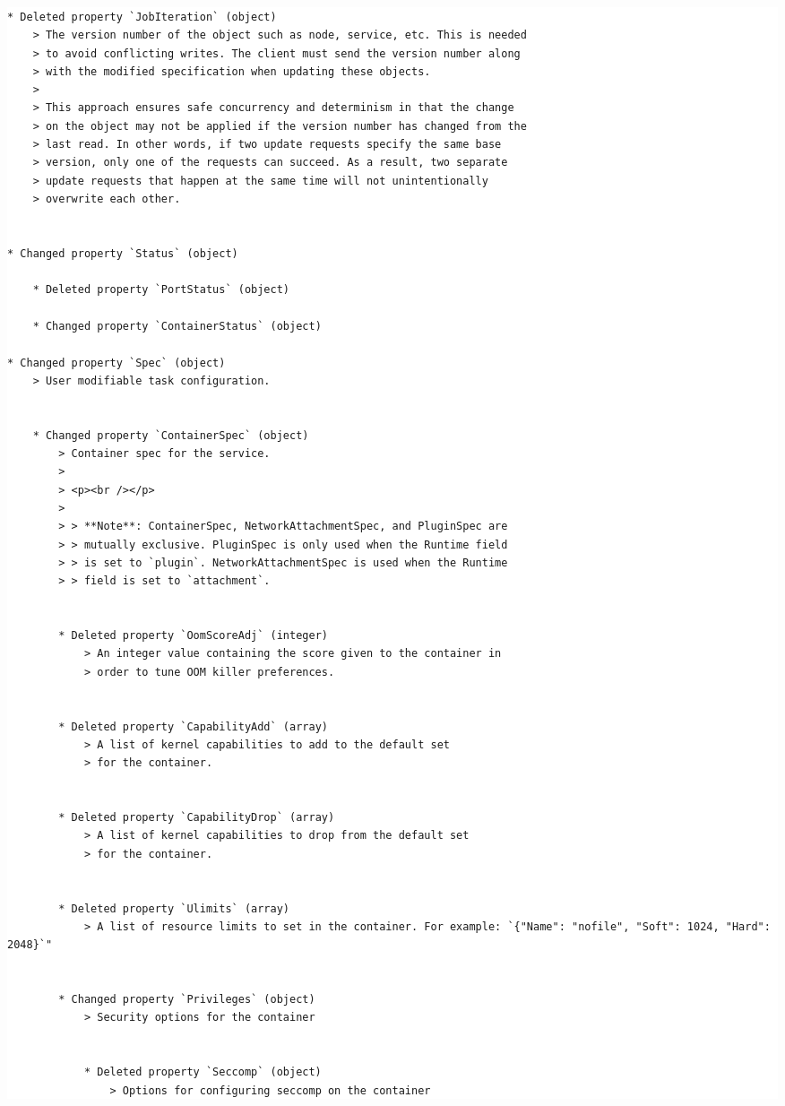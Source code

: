     * Deleted property `JobIteration` (object)
        > The version number of the object such as node, service, etc. This is needed
        > to avoid conflicting writes. The client must send the version number along
        > with the modified specification when updating these objects.
        > 
        > This approach ensures safe concurrency and determinism in that the change
        > on the object may not be applied if the version number has changed from the
        > last read. In other words, if two update requests specify the same base
        > version, only one of the requests can succeed. As a result, two separate
        > update requests that happen at the same time will not unintentionally
        > overwrite each other.


    * Changed property `Status` (object)

        * Deleted property `PortStatus` (object)

        * Changed property `ContainerStatus` (object)

    * Changed property `Spec` (object)
        > User modifiable task configuration.


        * Changed property `ContainerSpec` (object)
            > Container spec for the service.
            > 
            > <p><br /></p>
            > 
            > > **Note**: ContainerSpec, NetworkAttachmentSpec, and PluginSpec are
            > > mutually exclusive. PluginSpec is only used when the Runtime field
            > > is set to `plugin`. NetworkAttachmentSpec is used when the Runtime
            > > field is set to `attachment`.


            * Deleted property `OomScoreAdj` (integer)
                > An integer value containing the score given to the container in
                > order to tune OOM killer preferences.


            * Deleted property `CapabilityAdd` (array)
                > A list of kernel capabilities to add to the default set
                > for the container.


            * Deleted property `CapabilityDrop` (array)
                > A list of kernel capabilities to drop from the default set
                > for the container.


            * Deleted property `Ulimits` (array)
                > A list of resource limits to set in the container. For example: `{"Name": "nofile", "Soft": 1024, "Hard": 2048}`"


            * Changed property `Privileges` (object)
                > Security options for the container


                * Deleted property `Seccomp` (object)
                    > Options for configuring seccomp on the container

